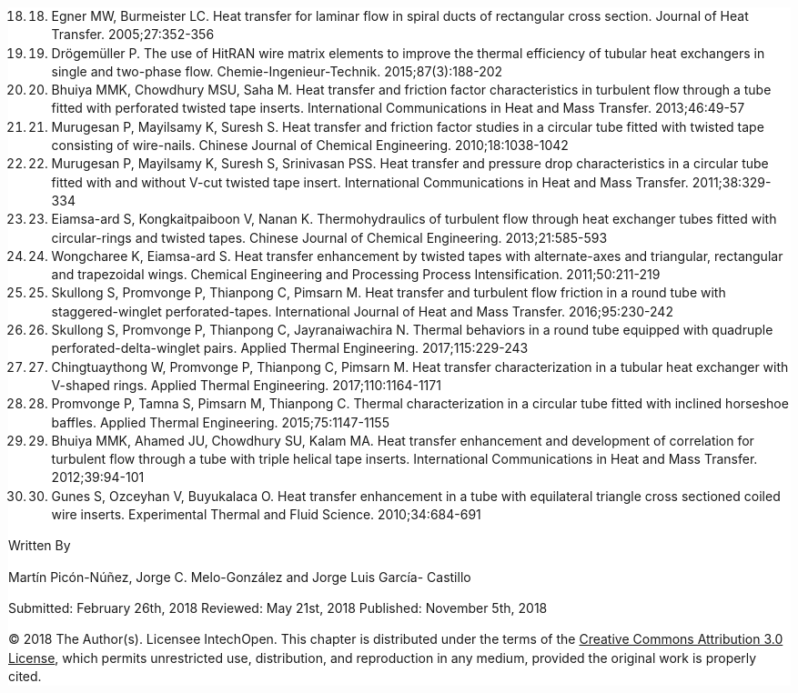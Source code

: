 18.  18. Egner MW, Burmeister LC. Heat transfer for laminar flow in spiral ducts of rectangular cross section. Journal of Heat Transfer. 2005;27:352-356
19.  19. Drögemüller P. The use of HitRAN wire matrix elements to improve the thermal efficiency of tubular heat exchangers in single and two-phase flow. Chemie-Ingenieur-Technik. 2015;87(3):188-202
20.  20. Bhuiya MMK, Chowdhury MSU, Saha M. Heat transfer and friction factor characteristics in turbulent flow through a tube fitted with perforated twisted tape inserts. International Communications in Heat and Mass Transfer. 2013;46:49-57
21.  21. Murugesan P, Mayilsamy K, Suresh S. Heat transfer and friction factor studies in a circular tube fitted with twisted tape consisting of wire-nails. Chinese Journal of Chemical Engineering. 2010;18:1038-1042
22.  22. Murugesan P, Mayilsamy K, Suresh S, Srinivasan PSS. Heat transfer and pressure drop characteristics in a circular tube fitted with and without V-cut twisted tape insert. International Communications in Heat and Mass Transfer. 2011;38:329-334
23.  23. Eiamsa-ard S, Kongkaitpaiboon V, Nanan K. Thermohydraulics of turbulent flow through heat exchanger tubes fitted with circular-rings and twisted tapes. Chinese Journal of Chemical Engineering. 2013;21:585-593
24.  24. Wongcharee K, Eiamsa-ard S. Heat transfer enhancement by twisted tapes with alternate-axes and triangular, rectangular and trapezoidal wings. Chemical Engineering and Processing Process Intensification. 2011;50:211-219
25.  25. Skullong S, Promvonge P, Thianpong C, Pimsarn M. Heat transfer and turbulent flow friction in a round tube with staggered-winglet perforated-tapes. International Journal of Heat and Mass Transfer. 2016;95:230-242
26.  26. Skullong S, Promvonge P, Thianpong C, Jayranaiwachira N. Thermal behaviors in a round tube equipped with quadruple perforated-delta-winglet pairs. Applied Thermal Engineering. 2017;115:229-243
27.  27. Chingtuaythong W, Promvonge P, Thianpong C, Pimsarn M. Heat transfer characterization in a tubular heat exchanger with V-shaped rings. Applied Thermal Engineering. 2017;110:1164-1171
28.  28. Promvonge P, Tamna S, Pimsarn M, Thianpong C. Thermal characterization in a circular tube fitted with inclined horseshoe baffles. Applied Thermal Engineering. 2015;75:1147-1155
29.  29. Bhuiya MMK, Ahamed JU, Chowdhury SU, Kalam MA. Heat transfer enhancement and development of correlation for turbulent flow through a tube with triple helical tape inserts. International Communications in Heat and Mass Transfer. 2012;39:94-101
30.  30. Gunes S, Ozceyhan V, Buyukalaca O. Heat transfer enhancement in a tube with equilateral triangle cross sectioned coiled wire inserts. Experimental Thermal and Fluid Science. 2010;34:684-691

Written By

Martín Picón-Núñez, Jorge C. Melo-González and Jorge Luis García- Castillo

Submitted: February 26th, 2018 Reviewed: May 21st, 2018 Published: November 5th, 2018

© 2018 The Author(s). Licensee IntechOpen. This chapter is distributed under the terms of the [Creative Commons Attribution 3.0 License](http://creativecommons.org/licenses/by/3.0), which permits unrestricted use, distribution, and reproduction in any medium, provided the original work is properly cited.